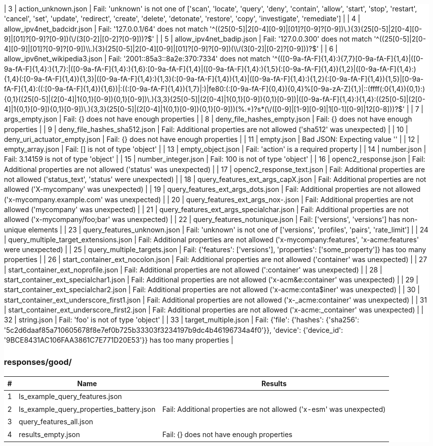 | 3 | action_unknown.json | Fail: 'unknown' is not one of ['scan', 'locate', 'query', 'deny', 'contain', 'allow', 'start', 'stop', 'restart', 'cancel', 'set', 'update', 'redirect', 'create', 'delete', 'detonate', 'restore', 'copy', 'investigate', 'remediate'] |
| 4 | allow_ipv4net_badcidr.json | Fail: '127.0.0.1/64' does not match '^((25[0-5]|2[0-4][0-9]|[01]?[0-9]?[0-9])\\.){3}(25[0-5]|2[0-4][0-9]|[01]?[0-9]?[0-9])(\\/(3[0-2]|[0-2]?[0-9]))?$' |
| 5 | allow_ipv4net_badip.json | Fail: '127.0.0.300' does not match '^((25[0-5]|2[0-4][0-9]|[01]?[0-9]?[0-9])\\.){3}(25[0-5]|2[0-4][0-9]|[01]?[0-9]?[0-9])(\\/(3[0-2]|[0-2]?[0-9]))?$' |
| 6 | allow_ipv6net_wikipedia3.json | Fail: '2001::85a3::8a2e:370:7334' does not match '^(([0-9a-fA-F]{1,4}:){7,7}[0-9a-fA-F]{1,4}|([0-9a-fA-F]{1,4}:){1,7}:|([0-9a-fA-F]{1,4}:){1,6}:[0-9a-fA-F]{1,4}|([0-9a-fA-F]{1,4}:){1,5}(:[0-9a-fA-F]{1,4}){1,2}|([0-9a-fA-F]{1,4}:){1,4}(:[0-9a-fA-F]{1,4}){1,3}|([0-9a-fA-F]{1,4}:){1,3}(:[0-9a-fA-F]{1,4}){1,4}|([0-9a-fA-F]{1,4}:){1,2}(:[0-9a-fA-F]{1,4}){1,5}|[0-9a-fA-F]{1,4}:((:[0-9a-fA-F]{1,4}){1,6})|:((:[0-9a-fA-F]{1,4}){1,7}|:)|fe80:(:[0-9a-fA-F]{0,4}){0,4}%[0-9a-zA-Z]{1,}|::(ffff(:0{1,4}){0,1}:){0,1}((25[0-5]|(2[0-4]|1{0,1}[0-9]){0,1}[0-9])\\.){3,3}(25[0-5]|(2[0-4]|1{0,1}[0-9]){0,1}[0-9])|([0-9a-fA-F]{1,4}:){1,4}:((25[0-5]|(2[0-4]|1{0,1}[0-9]){0,1}[0-9])\\.){3,3}(25[0-5]|(2[0-4]|1{0,1}[0-9]){0,1}[0-9]))(%.+)?s*(\\/([0-9]|[1-9][0-9]|1[0-1][0-9]|12[0-8]))?$' |
| 7 | args_empty.json | Fail: {} does not have enough properties |
| 8 | deny_file_hashes_empty.json | Fail: {} does not have enough properties |
| 9 | deny_file_hashes_sha512.json | Fail: Additional properties are not allowed ('sha512' was unexpected) |
| 10 | deny_uri_actuator_empty.json | Fail: {} does not have enough properties |
| 11 | empty.json | Bad JSON: Expecting value '' |
| 12 | empty_array.json | Fail: [] is not of type 'object' |
| 13 | empty_object.json | Fail: 'action' is a required property |
| 14 | number.json | Fail: 3.14159 is not of type 'object' |
| 15 | number_integer.json | Fail: 100 is not of type 'object' |
| 16 | openc2_response.json | Fail: Additional properties are not allowed ('status' was unexpected) |
| 17 | openc2_response_text.json | Fail: Additional properties are not allowed ('status_text', 'status' were unexpected) |
| 18 | query_features_ext_args_capX.json | Fail: Additional properties are not allowed ('X-mycompany' was unexpected) |
| 19 | query_features_ext_args_dots.json | Fail: Additional properties are not allowed ('x-mycompany.example.com' was unexpected) |
| 20 | query_features_ext_args_nox-.json | Fail: Additional properties are not allowed ('mycompany' was unexpected) |
| 21 | query_features_ext_args_specialchar.json | Fail: Additional properties are not allowed ('x-mycompany/foo;bar' was unexpected) |
| 22 | query_features_notunique.json | Fail: ['versions', 'versions'] has non-unique elements |
| 23 | query_features_unknown.json | Fail: 'unknown' is not one of ['versions', 'profiles', 'pairs', 'rate_limit'] |
| 24 | query_multiple_target_extensions.json | Fail: Additional properties are not allowed ('x-mycompany:features', 'x-acme:features' were unexpected) |
| 25 | query_multiple_targets.json | Fail: {'features': ['versions'], 'properties': ['some_property']} has too many properties |
| 26 | start_container_ext_nocolon.json | Fail: Additional properties are not allowed ('container' was unexpected) |
| 27 | start_container_ext_noprofile.json | Fail: Additional properties are not allowed (':container' was unexpected) |
| 28 | start_container_ext_specialchar1.json | Fail: Additional properties are not allowed ('x-acm&e:container' was unexpected) |
| 29 | start_container_ext_specialchar2.json | Fail: Additional properties are not allowed ('x-acme:conta$iner' was unexpected) |
| 30 | start_container_ext_underscore_first1.json | Fail: Additional properties are not allowed ('x-_acme:container' was unexpected) |
| 31 | start_container_ext_underscore_first2.json | Fail: Additional properties are not allowed ('x-acme:_container' was unexpected) |
| 32 | string.json | Fail: 'foo' is not of type 'object' |
| 33 | target_multiple.json | Fail: {'file': {'hashes': {'sha256': '5c2d6daaf85a710605678f8e7ef0b725b33303f3234197b9dc4b46196734a4f0'}}, 'device': {'device_id': '9BCE8431AC106FAA3861C7E771D20E53'}} has too many properties |
### responses/good/
|  #  | Name | Results |
| --- | ---- | ------- |
| 1 | ls_example_query_features.json | |
| 2 | ls_example_query_properties_battery.json | Fail: Additional properties are not allowed ('x-esm' was unexpected) |
| 3 | query_features_all.json | |
| 4 | results_empty.json | Fail: {} does not have enough properties |